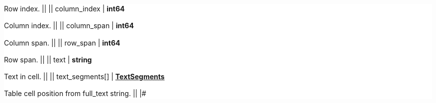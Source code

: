 Row index. ||
|| column_index | **int64**

Column index. ||
|| column_span | **int64**

Column span. ||
|| row_span | **int64**

Row span. ||
|| text | **string**

Text in cell. ||
|| text_segments[] | **[TextSegments](#yandex.cloud.ai.ocr.v1.TextSegments)**

Table cell position from full_text string. ||
|#